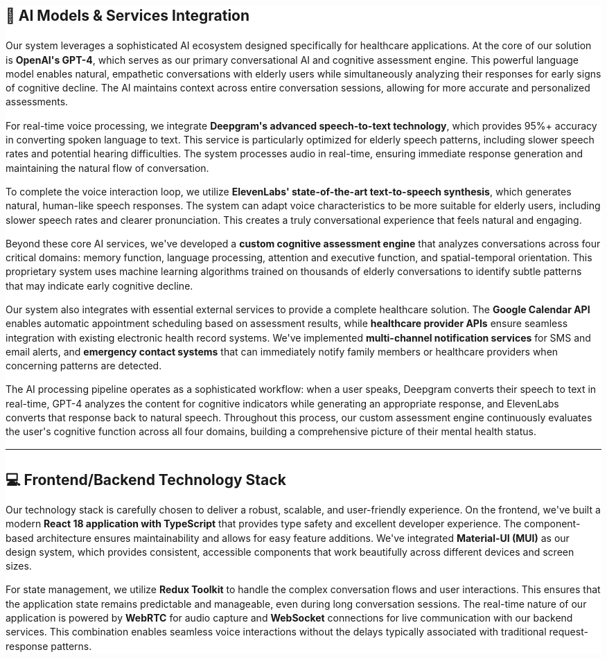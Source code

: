 ## 🤖 **AI Models & Services Integration**

Our system leverages a sophisticated AI ecosystem designed specifically for healthcare applications. At the core of our solution is **OpenAI's GPT-4**, which serves as our primary conversational AI and cognitive assessment engine. This powerful language model enables natural, empathetic conversations with elderly users while simultaneously analyzing their responses for early signs of cognitive decline. The AI maintains context across entire conversation sessions, allowing for more accurate and personalized assessments.

For real-time voice processing, we integrate **Deepgram's advanced speech-to-text technology**, which provides 95%+ accuracy in converting spoken language to text. This service is particularly optimized for elderly speech patterns, including slower speech rates and potential hearing difficulties. The system processes audio in real-time, ensuring immediate response generation and maintaining the natural flow of conversation.

To complete the voice interaction loop, we utilize **ElevenLabs' state-of-the-art text-to-speech synthesis**, which generates natural, human-like speech responses. The system can adapt voice characteristics to be more suitable for elderly users, including slower speech rates and clearer pronunciation. This creates a truly conversational experience that feels natural and engaging.

Beyond these core AI services, we've developed a **custom cognitive assessment engine** that analyzes conversations across four critical domains: memory function, language processing, attention and executive function, and spatial-temporal orientation. This proprietary system uses machine learning algorithms trained on thousands of elderly conversations to identify subtle patterns that may indicate early cognitive decline.

Our system also integrates with essential external services to provide a complete healthcare solution. The **Google Calendar API** enables automatic appointment scheduling based on assessment results, while **healthcare provider APIs** ensure seamless integration with existing electronic health record systems. We've implemented **multi-channel notification services** for SMS and email alerts, and **emergency contact systems** that can immediately notify family members or healthcare providers when concerning patterns are detected.

The AI processing pipeline operates as a sophisticated workflow: when a user speaks, Deepgram converts their speech to text in real-time, GPT-4 analyzes the content for cognitive indicators while generating an appropriate response, and ElevenLabs converts that response back to natural speech. Throughout this process, our custom assessment engine continuously evaluates the user's cognitive function across all four domains, building a comprehensive picture of their mental health status.

---

## 💻 **Frontend/Backend Technology Stack**

Our technology stack is carefully chosen to deliver a robust, scalable, and user-friendly experience. On the frontend, we've built a modern **React 18 application with TypeScript** that provides type safety and excellent developer experience. The component-based architecture ensures maintainability and allows for easy feature additions. We've integrated **Material-UI (MUI)** as our design system, which provides consistent, accessible components that work beautifully across different devices and screen sizes.

For state management, we utilize **Redux Toolkit** to handle the complex conversation flows and user interactions. This ensures that the application state remains predictable and manageable, even during long conversation sessions. The real-time nature of our application is powered by **WebRTC** for audio capture and **WebSocket** connections for live communication with our backend services. This combination enables seamless voice interactions without the delays typically associated with traditional request-response patterns.
